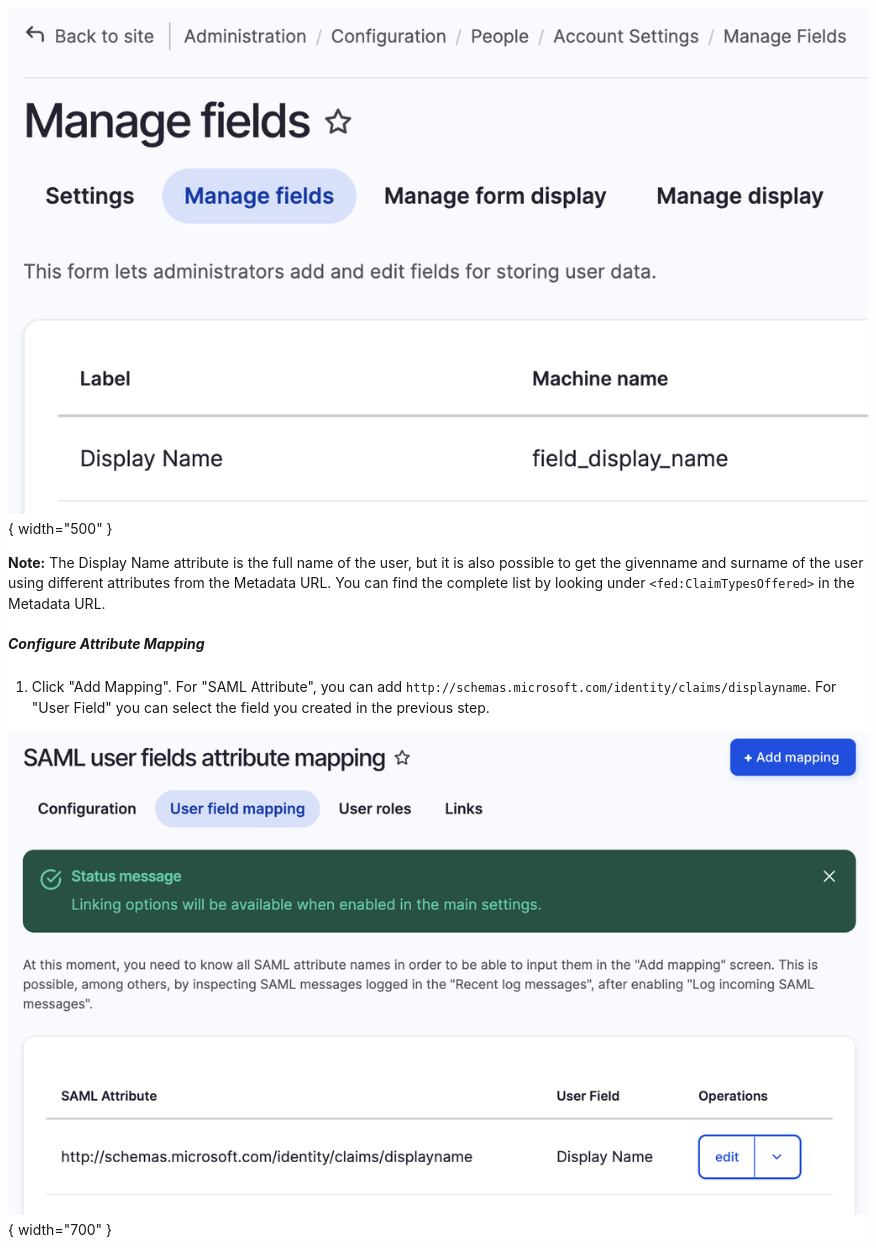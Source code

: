 ![User Fields](assets/drupal-sites/user-fields.png){ width="500" }

**Note:** The Display Name attribute is the full name of the user, but it is also possible to get the givenname and surname of the user using different attributes from the Metadata URL. You can find the complete list by looking under `<fed:ClaimTypesOffered>` in the Metadata URL. 

##### Configure Attribute Mapping

1. Click "Add Mapping". For "SAML Attribute", you can add `http://schemas.microsoft.com/identity/claims/displayname`. For "User Field" you can select the field you created in the previous step. 

![Attribute Mapping](assets/drupal-sites/attribute-mapping.png){ width="700" }
